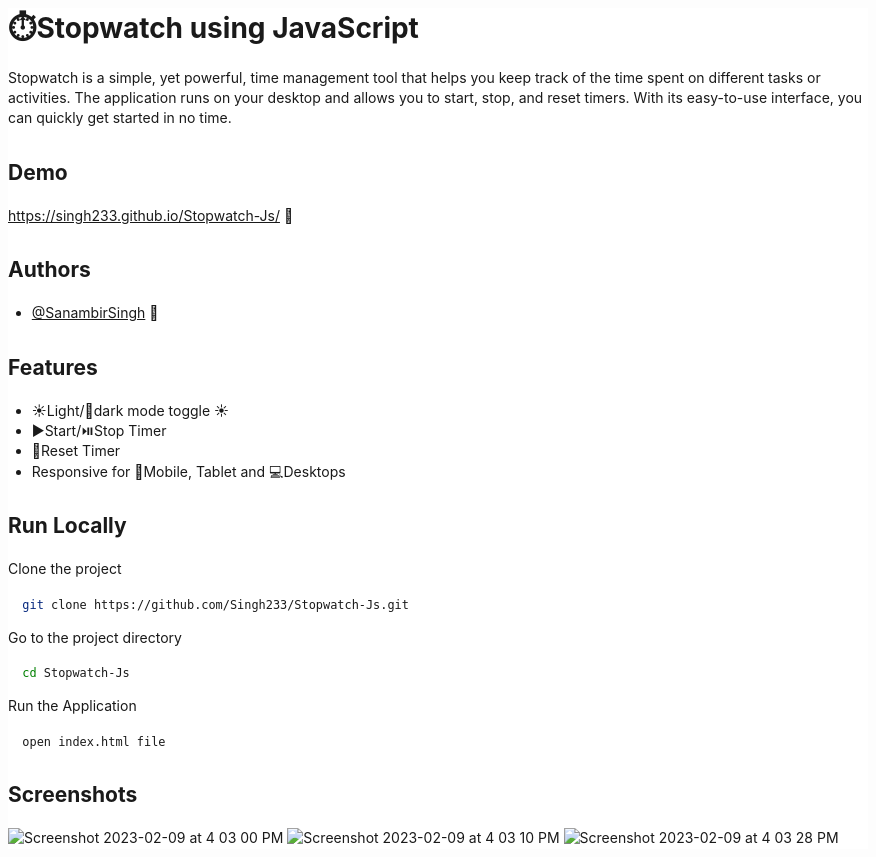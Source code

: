 
# ⏱️Stopwatch using JavaScript

Stopwatch is a simple, yet powerful, time management tool that helps you keep track of the time spent on different tasks or activities. The application runs on your desktop and allows you to start, stop, and reset timers. With its easy-to-use interface, you can quickly get started in no time.


## Demo

https://singh233.github.io/Stopwatch-Js/ 🚀


## Authors

- [@SanambirSingh](https://github.com/Singh233) 🤗


## Features

- ☀️Light/🌚dark mode toggle ☀
- ▶️Start/⏯️Stop Timer
- 🔁Reset Timer
- Responsive for 📱Mobile, Tablet and 💻Desktops


## Run Locally

Clone the project

```bash
  git clone https://github.com/Singh233/Stopwatch-Js.git
```

Go to the project directory

```bash
  cd Stopwatch-Js
```

Run the Application

```bash
  open index.html file
```


## Screenshots

<img width="1219" alt="Screenshot 2023-02-09 at 4 03 00 PM" src="https://user-images.githubusercontent.com/37498067/217789933-917a68be-06f7-4153-a41b-9ba6c21d60fb.png">
<img width="1219" alt="Screenshot 2023-02-09 at 4 03 10 PM" src="https://user-images.githubusercontent.com/37498067/217789958-a3a5776d-db10-40e7-9c55-c3598d9a5d39.png">
<img width="1219" alt="Screenshot 2023-02-09 at 4 03 28 PM" src="https://user-images.githubusercontent.com/37498067/217789968-5aafbb1d-a37d-4ae8-a16d-9cf056929986.png">

